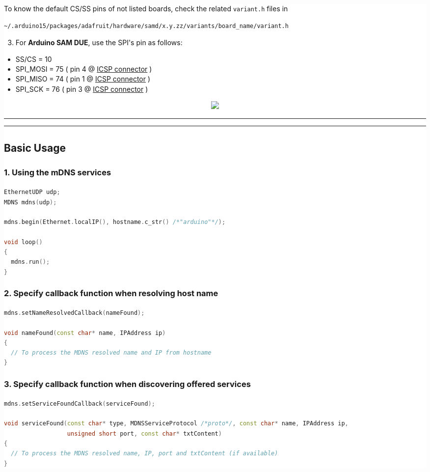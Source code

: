 To know the default CS/SS pins of not listed boards, check the related `variant.h` files in 

`~/.arduino15/packages/adafruit/hardware/samd/x.y.zz/variants/board_name/variant.h`

3. For **Arduino SAM DUE**, use the SPI's  pin as follows:

  - SS/CS     = 10
  - SPI_MOSI  = 75 ( pin 4 @ [ICSP connector](pics/ICSP_connector.jpg) )
  - SPI_MISO  = 74 ( pin 1 @ [ICSP connector](pics/ICSP_connector.jpg) )
  - SPI_SCK   = 76 ( pin 3 @ [ICSP connector](pics/ICSP_connector.jpg) )
  
<p align="center">
    <img src="https://github.com/khoih-prog/MDNS_Generic/blob/master/pics/ICSP_connector.jpg">
</p>
  
  
---
---

## Basic Usage

### 1. Using the mDNS services

```c++
EthernetUDP udp;
MDNS mdns(udp);

mdns.begin(Ethernet.localIP(), hostname.c_str() /*"arduino"*/);

void loop()
{
  mdns.run();
}
```

### 2. Specify callback function when resolving host name

```c++
mdns.setNameResolvedCallback(nameFound);

void nameFound(const char* name, IPAddress ip)
{
  // To process the MDNS resolved name and IP from hostname
}
```

### 3. Specify callback function when discovering offered services

```c++
mdns.setServiceFoundCallback(serviceFound);

void serviceFound(const char* type, MDNSServiceProtocol /*proto*/, const char* name, IPAddress ip,
                  unsigned short port, const char* txtContent)
{
  // To process the MDNS resolved name, IP, port and txtContent (if available) 
}
```
